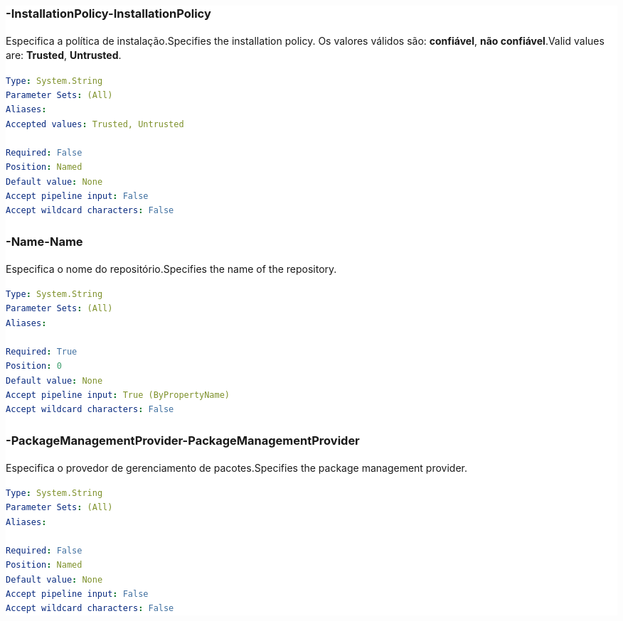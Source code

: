 ### <span data-ttu-id="110b3-117">-InstallationPolicy</span><span class="sxs-lookup"><span data-stu-id="110b3-117">-InstallationPolicy</span></span>

<span data-ttu-id="110b3-118">Especifica a política de instalação.</span><span class="sxs-lookup"><span data-stu-id="110b3-118">Specifies the installation policy.</span></span> <span data-ttu-id="110b3-119">Os valores válidos são: **confiável**, **não confiável**.</span><span class="sxs-lookup"><span data-stu-id="110b3-119">Valid values are: **Trusted**, **Untrusted**.</span></span>

```yaml
Type: System.String
Parameter Sets: (All)
Aliases:
Accepted values: Trusted, Untrusted

Required: False
Position: Named
Default value: None
Accept pipeline input: False
Accept wildcard characters: False
```

### <span data-ttu-id="110b3-120">-Name</span><span class="sxs-lookup"><span data-stu-id="110b3-120">-Name</span></span>

<span data-ttu-id="110b3-121">Especifica o nome do repositório.</span><span class="sxs-lookup"><span data-stu-id="110b3-121">Specifies the name of the repository.</span></span>

```yaml
Type: System.String
Parameter Sets: (All)
Aliases:

Required: True
Position: 0
Default value: None
Accept pipeline input: True (ByPropertyName)
Accept wildcard characters: False
```

### <span data-ttu-id="110b3-122">-PackageManagementProvider</span><span class="sxs-lookup"><span data-stu-id="110b3-122">-PackageManagementProvider</span></span>

<span data-ttu-id="110b3-123">Especifica o provedor de gerenciamento de pacotes.</span><span class="sxs-lookup"><span data-stu-id="110b3-123">Specifies the package management provider.</span></span>

```yaml
Type: System.String
Parameter Sets: (All)
Aliases:

Required: False
Position: Named
Default value: None
Accept pipeline input: False
Accept wildcard characters: False
```
